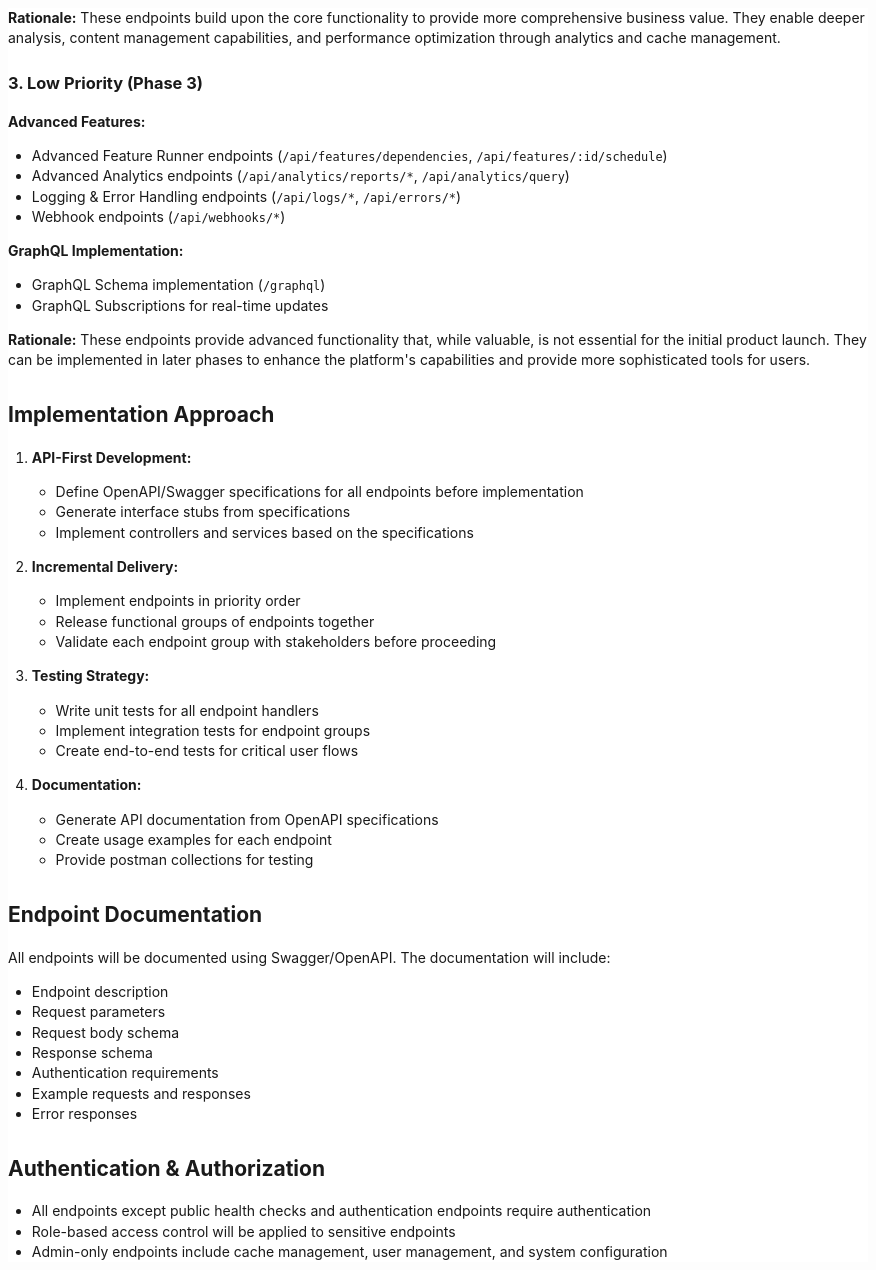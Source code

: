 **Rationale:** These endpoints build upon the core functionality to provide more comprehensive business value. They enable deeper analysis, content management capabilities, and performance optimization through analytics and cache management.

### 3. Low Priority (Phase 3)

**Advanced Features:**
- Advanced Feature Runner endpoints (`/api/features/dependencies`, `/api/features/:id/schedule`)
- Advanced Analytics endpoints (`/api/analytics/reports/*`, `/api/analytics/query`)
- Logging & Error Handling endpoints (`/api/logs/*`, `/api/errors/*`)
- Webhook endpoints (`/api/webhooks/*`)

**GraphQL Implementation:**
- GraphQL Schema implementation (`/graphql`)
- GraphQL Subscriptions for real-time updates

**Rationale:** These endpoints provide advanced functionality that, while valuable, is not essential for the initial product launch. They can be implemented in later phases to enhance the platform's capabilities and provide more sophisticated tools for users.

## Implementation Approach

1. **API-First Development:**
   - Define OpenAPI/Swagger specifications for all endpoints before implementation
   - Generate interface stubs from specifications
   - Implement controllers and services based on the specifications

2. **Incremental Delivery:**
   - Implement endpoints in priority order
   - Release functional groups of endpoints together
   - Validate each endpoint group with stakeholders before proceeding

3. **Testing Strategy:**
   - Write unit tests for all endpoint handlers
   - Implement integration tests for endpoint groups
   - Create end-to-end tests for critical user flows

4. **Documentation:**
   - Generate API documentation from OpenAPI specifications
   - Create usage examples for each endpoint
   - Provide postman collections for testing

## Endpoint Documentation

All endpoints will be documented using Swagger/OpenAPI. The documentation will include:
- Endpoint description
- Request parameters
- Request body schema
- Response schema
- Authentication requirements
- Example requests and responses
- Error responses

## Authentication & Authorization

- All endpoints except public health checks and authentication endpoints require authentication
- Role-based access control will be applied to sensitive endpoints
- Admin-only endpoints include cache management, user management, and system configuration 